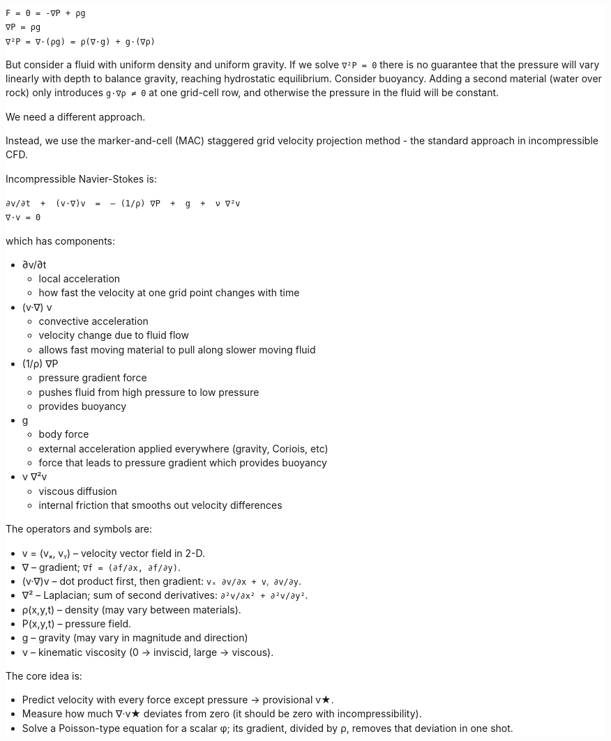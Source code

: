 ```
F = 0 = -∇P + ρg
∇P = ρg
∇²P = ∇·(ρg) = ρ(∇·g) + g·(∇ρ)
```

But consider a fluid with uniform density and uniform gravity. If we solve `∇²P = 0` there is no guarantee that the pressure will vary linearly with depth to balance gravity, reaching hydrostatic equilibrium. Consider buoyancy. Adding a second material (water over rock) only introduces `g·∇ρ ≠ 0` at one grid-cell row, and otherwise the pressure in the fluid will be constant.

We need a different approach.

Instead, we use the marker-and-cell (MAC) staggered grid velocity projection method - the standard approach in incompressible CFD.

Incompressible Navier-Stokes is:
```
∂v/∂t  +  (v·∇)v  =  – (1/ρ) ∇P  +  g  +  ν ∇²v
∇·v = 0
```

which has components:

- ∂v/∂t
    - local acceleration
    - how fast the velocity at one grid point changes with time
- (v·∇) v
    - convective acceleration
    - velocity change due to fluid flow
    - allows fast moving material to pull along slower moving fluid
- (1/ρ) ∇P
    - pressure gradient force
    - pushes fluid from high pressure to low pressure
    - provides buoyancy
- g
    - body force
    - external acceleration applied everywhere (gravity, Coriois, etc)
    - force that leads to pressure gradient which provides buoyancy
- ν ∇²v
    - viscous diffusion
    - internal friction that smooths out velocity differences

The operators and symbols are:

* v = (vₓ, vᵧ) – velocity vector field in 2-D.
* ∇ – gradient; `∇f = (∂f/∂x, ∂f/∂y)`.
* (v·∇)v – dot product first, then gradient: `vₓ ∂v/∂x + vᵧ ∂v/∂y`.
* ∇² – Laplacian; sum of second derivatives: `∂²v/∂x² + ∂²v/∂y²`.
* ρ(x,y,t) – density (may vary between materials).
* P(x,y,t) – pressure field.
* g – gravity (may vary in magnitude and direction)
* ν – kinematic viscosity (0 → inviscid, large → viscous).

The core idea is:
* Predict velocity with every force except pressure → provisional v★.
* Measure how much ∇·v★ deviates from zero (it should be zero with incompressibility).
* Solve a Poisson-type equation for a scalar φ; its gradient, divided by ρ, removes that deviation in one shot.
